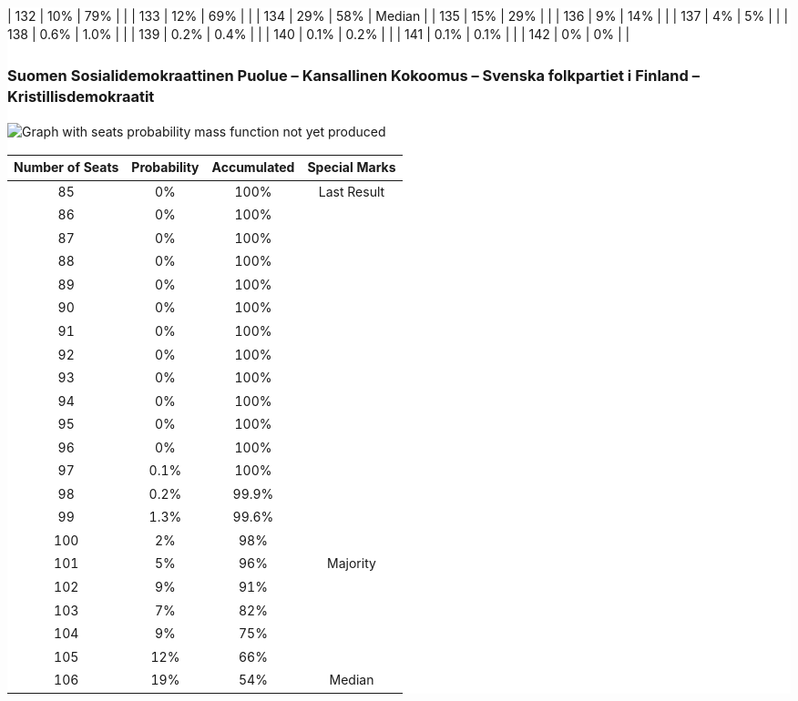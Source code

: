 | 132 | 10% | 79% |  |
| 133 | 12% | 69% |  |
| 134 | 29% | 58% | Median |
| 135 | 15% | 29% |  |
| 136 | 9% | 14% |  |
| 137 | 4% | 5% |  |
| 138 | 0.6% | 1.0% |  |
| 139 | 0.2% | 0.4% |  |
| 140 | 0.1% | 0.2% |  |
| 141 | 0.1% | 0.1% |  |
| 142 | 0% | 0% |  |

### Suomen Sosialidemokraattinen Puolue – Kansallinen Kokoomus – Svenska folkpartiet i Finland – Kristillisdemokraatit

![Graph with seats probability mass function not yet produced](2018-05-11-KantarTNS-coalitions-seats-pmf-sdp–kok–sfp–kd.png "Seats Probability Mass Function")

| Number of Seats | Probability | Accumulated | Special Marks |
|:---------------:|:-----------:|:-----------:|:-------------:|
| 85 | 0% | 100% | Last Result |
| 86 | 0% | 100% |  |
| 87 | 0% | 100% |  |
| 88 | 0% | 100% |  |
| 89 | 0% | 100% |  |
| 90 | 0% | 100% |  |
| 91 | 0% | 100% |  |
| 92 | 0% | 100% |  |
| 93 | 0% | 100% |  |
| 94 | 0% | 100% |  |
| 95 | 0% | 100% |  |
| 96 | 0% | 100% |  |
| 97 | 0.1% | 100% |  |
| 98 | 0.2% | 99.9% |  |
| 99 | 1.3% | 99.6% |  |
| 100 | 2% | 98% |  |
| 101 | 5% | 96% | Majority |
| 102 | 9% | 91% |  |
| 103 | 7% | 82% |  |
| 104 | 9% | 75% |  |
| 105 | 12% | 66% |  |
| 106 | 19% | 54% | Median |